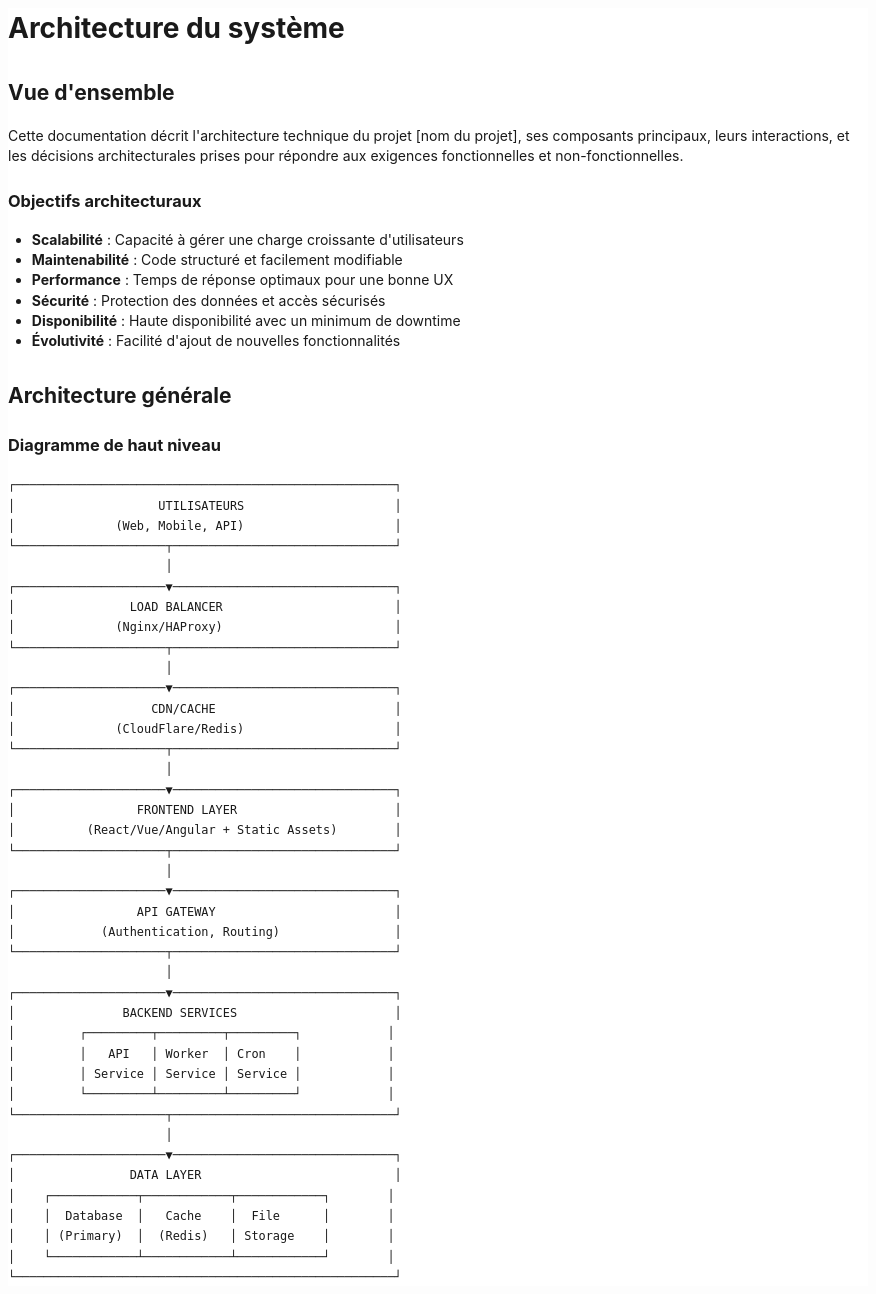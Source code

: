 # Architecture du système

## Vue d'ensemble

Cette documentation décrit l'architecture technique du projet [nom du projet], ses composants principaux, leurs interactions, et les décisions architecturales prises pour répondre aux exigences fonctionnelles et non-fonctionnelles.

### Objectifs architecturaux

- **Scalabilité** : Capacité à gérer une charge croissante d'utilisateurs
- **Maintenabilité** : Code structuré et facilement modifiable
- **Performance** : Temps de réponse optimaux pour une bonne UX
- **Sécurité** : Protection des données et accès sécurisés
- **Disponibilité** : Haute disponibilité avec un minimum de downtime
- **Évolutivité** : Facilité d'ajout de nouvelles fonctionnalités

## Architecture générale

### Diagramme de haut niveau

```
┌─────────────────────────────────────────────────────┐
│                    UTILISATEURS                     │
│              (Web, Mobile, API)                     │
└─────────────────────┬───────────────────────────────┘
                      │
┌─────────────────────▼───────────────────────────────┐
│                LOAD BALANCER                        │
│              (Nginx/HAProxy)                        │
└─────────────────────┬───────────────────────────────┘
                      │
┌─────────────────────▼───────────────────────────────┐
│                   CDN/CACHE                         │
│              (CloudFlare/Redis)                     │
└─────────────────────┬───────────────────────────────┘
                      │
┌─────────────────────▼───────────────────────────────┐
│                 FRONTEND LAYER                      │
│          (React/Vue/Angular + Static Assets)        │
└─────────────────────┬───────────────────────────────┘
                      │
┌─────────────────────▼───────────────────────────────┐
│                 API GATEWAY                         │
│            (Authentication, Routing)                │
└─────────────────────┬───────────────────────────────┘
                      │
┌─────────────────────▼───────────────────────────────┐
│               BACKEND SERVICES                      │
│         ┌─────────┬─────────┬─────────┐            │
│         │   API   │ Worker  │ Cron    │            │
│         │ Service │ Service │ Service │            │
│         └─────────┴─────────┴─────────┘            │
└─────────────────────┬───────────────────────────────┘
                      │
┌─────────────────────▼───────────────────────────────┐
│                DATA LAYER                           │
│    ┌────────────┬────────────┬────────────┐        │
│    │  Database  │   Cache    │  File      │        │
│    │ (Primary)  │  (Redis)   │ Storage    │        │
│    └────────────┴────────────┴────────────┘        │
└─────────────────────────────────────────────────────┘
```
